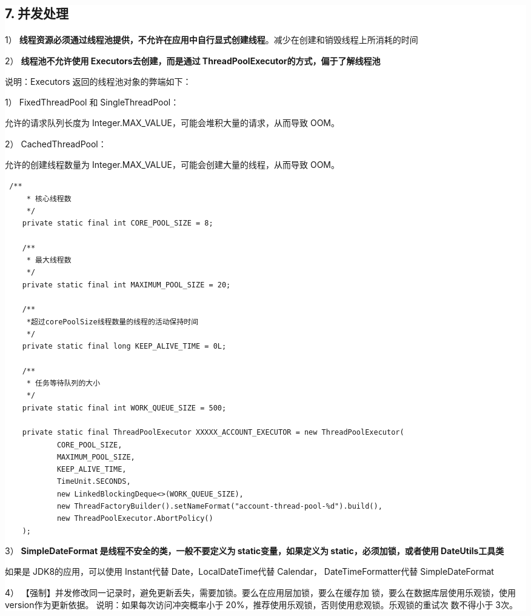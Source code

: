 

## 7. 并发处理

1） **线程资源必须通过线程池提供，不允许在应用中自行显式创建线程**。减少在创建和销毁线程上所消耗的时间

2） **线程池不允许使用 Executors去创建，而是通过 ThreadPoolExecutor的方式，偏于了解线程池**

说明：Executors 返回的线程池对象的弊端如下：

1） FixedThreadPool 和 SingleThreadPool：

允许的请求队列长度为 Integer.MAX_VALUE，可能会堆积大量的请求，从而导致 OOM。

2） CachedThreadPool：

允许的创建线程数量为 Integer.MAX_VALUE，可能会创建大量的线程，从而导致 OOM。

```
 /**
     * 核心线程数
     */
    private static final int CORE_POOL_SIZE = 8;

    /**
     * 最大线程数
     */
    private static final int MAXIMUM_POOL_SIZE = 20;

    /**
     *超过corePoolSize线程数量的线程的活动保持时间
     */
    private static final long KEEP_ALIVE_TIME = 0L;

    /**
     * 任务等待队列的大小
     */
    private static final int WORK_QUEUE_SIZE = 500;

    private static final ThreadPoolExecutor XXXXX_ACCOUNT_EXECUTOR = new ThreadPoolExecutor(
            CORE_POOL_SIZE,
            MAXIMUM_POOL_SIZE,
            KEEP_ALIVE_TIME,
            TimeUnit.SECONDS,
            new LinkedBlockingDeque<>(WORK_QUEUE_SIZE),
            new ThreadFactoryBuilder().setNameFormat("account-thread-pool-%d").build(),
            new ThreadPoolExecutor.AbortPolicy()
    );
```



3） **SimpleDateFormat 是线程不安全的类，一般不要定义为 static变量，如果定义为 static，必须加锁，或者使用 DateUtils工具类**

如果是 JDK8的应用，可以使用 Instant代替 Date，LocalDateTime代替 Calendar， DateTimeFormatter代替 SimpleDateFormat

4） 【强制】并发修改同一记录时，避免更新丢失，需要加锁。要么在应用层加锁，要么在缓存加 锁，要么在数据库层使用乐观锁，使用 version作为更新依据。 说明：如果每次访问冲突概率小于 20%，推荐使用乐观锁，否则使用悲观锁。乐观锁的重试次 数不得小于 3次。

